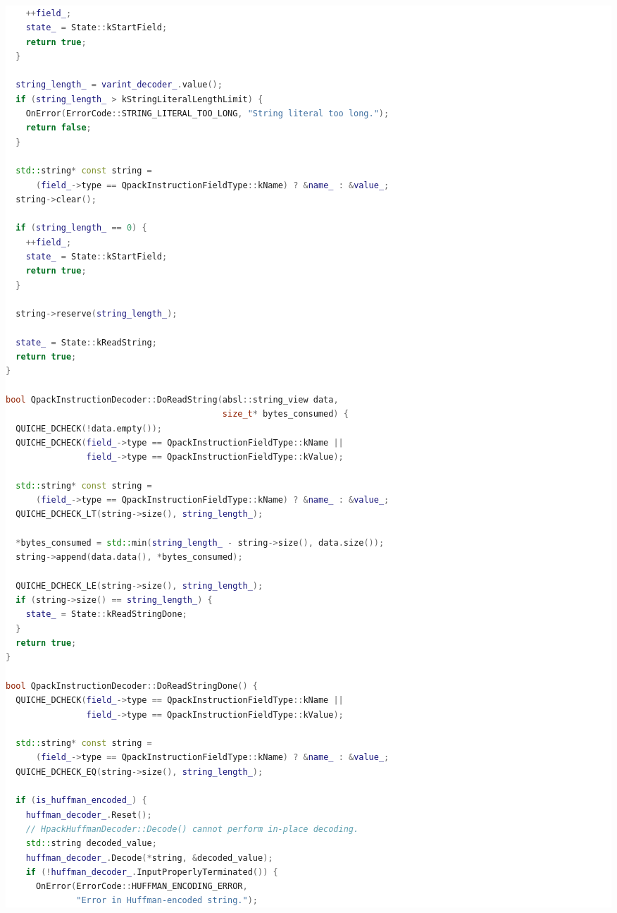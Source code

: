 ```cpp
    ++field_;
    state_ = State::kStartField;
    return true;
  }

  string_length_ = varint_decoder_.value();
  if (string_length_ > kStringLiteralLengthLimit) {
    OnError(ErrorCode::STRING_LITERAL_TOO_LONG, "String literal too long.");
    return false;
  }

  std::string* const string =
      (field_->type == QpackInstructionFieldType::kName) ? &name_ : &value_;
  string->clear();

  if (string_length_ == 0) {
    ++field_;
    state_ = State::kStartField;
    return true;
  }

  string->reserve(string_length_);

  state_ = State::kReadString;
  return true;
}

bool QpackInstructionDecoder::DoReadString(absl::string_view data,
                                           size_t* bytes_consumed) {
  QUICHE_DCHECK(!data.empty());
  QUICHE_DCHECK(field_->type == QpackInstructionFieldType::kName ||
                field_->type == QpackInstructionFieldType::kValue);

  std::string* const string =
      (field_->type == QpackInstructionFieldType::kName) ? &name_ : &value_;
  QUICHE_DCHECK_LT(string->size(), string_length_);

  *bytes_consumed = std::min(string_length_ - string->size(), data.size());
  string->append(data.data(), *bytes_consumed);

  QUICHE_DCHECK_LE(string->size(), string_length_);
  if (string->size() == string_length_) {
    state_ = State::kReadStringDone;
  }
  return true;
}

bool QpackInstructionDecoder::DoReadStringDone() {
  QUICHE_DCHECK(field_->type == QpackInstructionFieldType::kName ||
                field_->type == QpackInstructionFieldType::kValue);

  std::string* const string =
      (field_->type == QpackInstructionFieldType::kName) ? &name_ : &value_;
  QUICHE_DCHECK_EQ(string->size(), string_length_);

  if (is_huffman_encoded_) {
    huffman_decoder_.Reset();
    // HpackHuffmanDecoder::Decode() cannot perform in-place decoding.
    std::string decoded_value;
    huffman_decoder_.Decode(*string, &decoded_value);
    if (!huffman_decoder_.InputProperlyTerminated()) {
      OnError(ErrorCode::HUFFMAN_ENCODING_ERROR,
              "Error in Huffman-encoded string.");
```